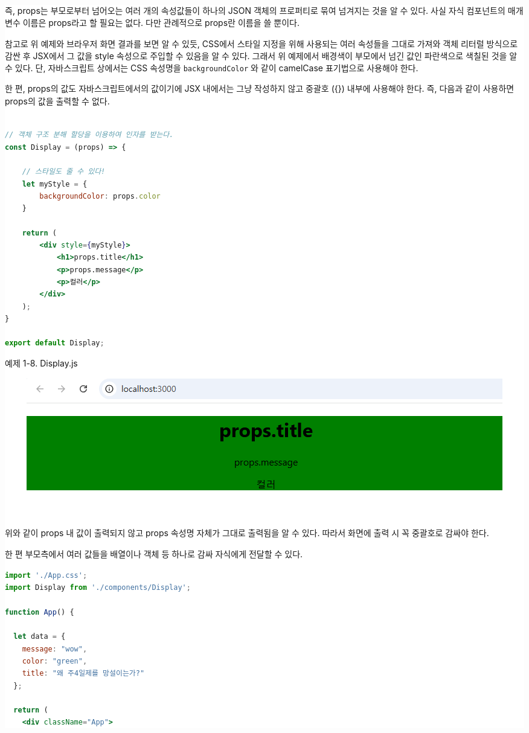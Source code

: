 즉, props는 부모로부터 넘어오는 여러 개의 속성값들이 하나의 JSON 객체의 프로퍼티로 묶여 넘겨지는 것을 알 수 있다. 사실 자식 컴포넌트의 매개변수 이름은 props라고 할 필요는 없다. 다만 관례적으로 props란 이름을 쓸 뿐이다. 

참고로 위 예제와 브라우저 화면 결과를 보면 알 수 있듯, CSS에서 스타일 지정을 위해 사용되는 여러 속성들을 그대로 가져와 객체 리터럴 방식으로 감싼 후 JSX에서 그 값을 style 속성으로 주입할 수 있음을 알 수 있다. 그래서 위 예제에서 배경색이 부모에서 넘긴 값인 파란색으로 색칠된 것을 알 수 있다. 단, 자바스크립트 상에서는 CSS 속성명을 `backgroundColor` 와 같이 camelCase 표기법으로 사용해야 한다. 

한 편, props의 값도 자바스크립트에서의 값이기에 JSX 내에서는 그냥 작성하지 않고 중괄호 ({}) 내부에 사용해야 한다. 즉, 다음과 같이 사용하면 props의 값을 출력할 수 없다. 

```jsx

// 객체 구조 분해 할당을 이용하여 인자를 받는다. 
const Display = (props) => {

    // 스타일도 줄 수 있다!
    let myStyle = {
        backgroundColor: props.color
    }

    return (
        <div style={myStyle}>
            <h1>props.title</h1>
            <p>props.message</p>
            <p>컬러</p>
        </div>
    );
}

export default Display;
```

예제 1-8. Display.js

<div style="text-align:center; margin:1em;">
<img src="/images/2024-11-19/React-Component-and-Props-State/4.png" alt="image">
</div>

위와 같이 props 내 값이 출력되지 않고 props 속성명 자체가 그대로 출력됨을 알 수 있다. 따라서 화면에 출력 시 꼭 중괄호로 감싸야 한다. 

한 편 부모측에서 여러 값들을 배열이나 객체 등 하나로 감싸 자식에게 전달할 수 있다. 

```jsx
import './App.css';
import Display from './components/Display';

function App() {

  let data = {
    message: "wow",
    color: "green",
    title: "왜 주4일제를 망설이는가?"
  };

  return (
    <div className="App">
```